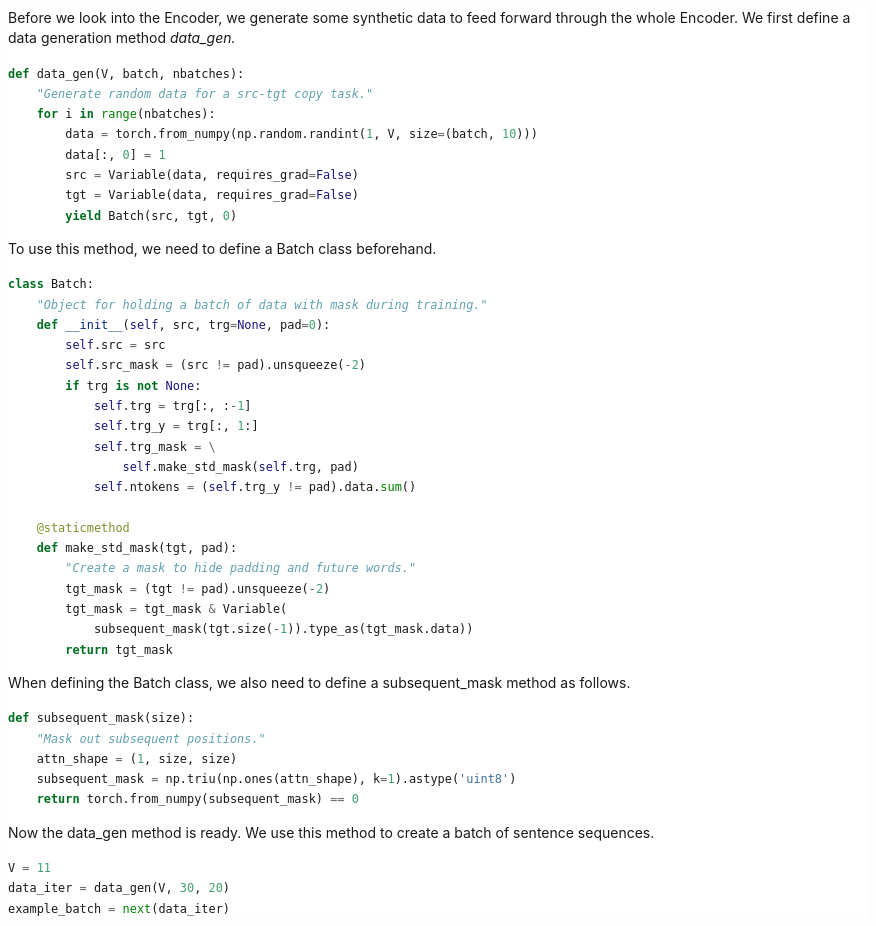 Before we look into the Encoder, we generate some synthetic data to feed forward through the whole Encoder. We first define a data generation method *data_gen.*

```python
def data_gen(V, batch, nbatches):
    "Generate random data for a src-tgt copy task."
    for i in range(nbatches):
        data = torch.from_numpy(np.random.randint(1, V, size=(batch, 10)))
        data[:, 0] = 1
        src = Variable(data, requires_grad=False)
        tgt = Variable(data, requires_grad=False)
        yield Batch(src, tgt, 0)
```

To use this method, we need to define a Batch class beforehand. 

```python
class Batch:
    "Object for holding a batch of data with mask during training."
    def __init__(self, src, trg=None, pad=0):
        self.src = src
        self.src_mask = (src != pad).unsqueeze(-2)
        if trg is not None:
            self.trg = trg[:, :-1]
            self.trg_y = trg[:, 1:]
            self.trg_mask = \
                self.make_std_mask(self.trg, pad)
            self.ntokens = (self.trg_y != pad).data.sum()
    
    @staticmethod
    def make_std_mask(tgt, pad):
        "Create a mask to hide padding and future words."
        tgt_mask = (tgt != pad).unsqueeze(-2)
        tgt_mask = tgt_mask & Variable(
            subsequent_mask(tgt.size(-1)).type_as(tgt_mask.data))
        return tgt_mask
```

When defining the Batch class, we also need to define a subsequent_mask method as follows.

```python
def subsequent_mask(size):
    "Mask out subsequent positions."
    attn_shape = (1, size, size)
    subsequent_mask = np.triu(np.ones(attn_shape), k=1).astype('uint8')
    return torch.from_numpy(subsequent_mask) == 0
```

Now the data_gen method is ready. We use this method to create a batch of sentence sequences.

```python
V = 11
data_iter = data_gen(V, 30, 20)
example_batch = next(data_iter)
```
